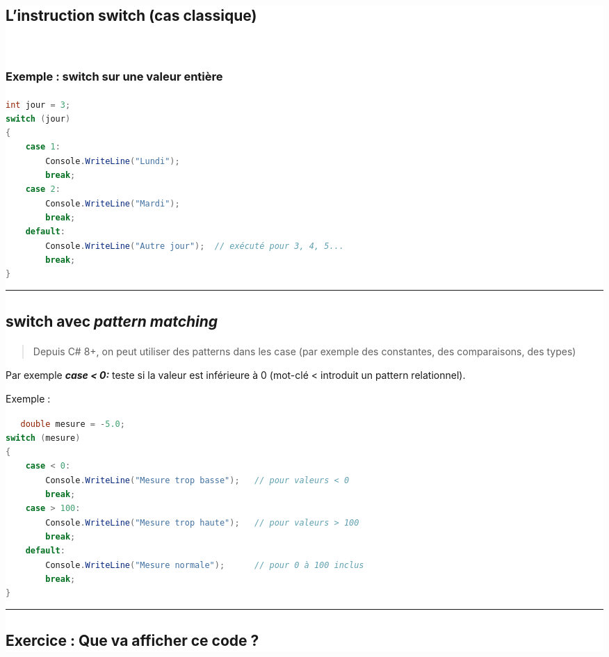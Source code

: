 ## L’instruction switch (cas classique)

&nbsp;

### Exemple : switch sur une valeur entière
```csharp
int jour = 3;
switch (jour)
{
    case 1:
        Console.WriteLine("Lundi");
        break;
    case 2:
        Console.WriteLine("Mardi");
        break;
    default:
        Console.WriteLine("Autre jour");  // exécuté pour 3, 4, 5...
        break;
}

```
---

## **switch** avec ***pattern matching***

> Depuis C# 8+, on peut utiliser des patterns dans les case (par exemple des constantes, des comparaisons, des types)

Par exemple ***case < 0:*** teste si la valeur est inférieure à 0 (mot-clé < introduit un pattern relationnel).

Exemple :

```csharp
   double mesure = -5.0;
switch (mesure)
{
    case < 0:
        Console.WriteLine("Mesure trop basse");   // pour valeurs < 0
        break;
    case > 100:
        Console.WriteLine("Mesure trop haute");   // pour valeurs > 100
        break;
    default:
        Console.WriteLine("Mesure normale");      // pour 0 à 100 inclus
        break;
}

```

---

## Exercice : Que va afficher ce code ?
